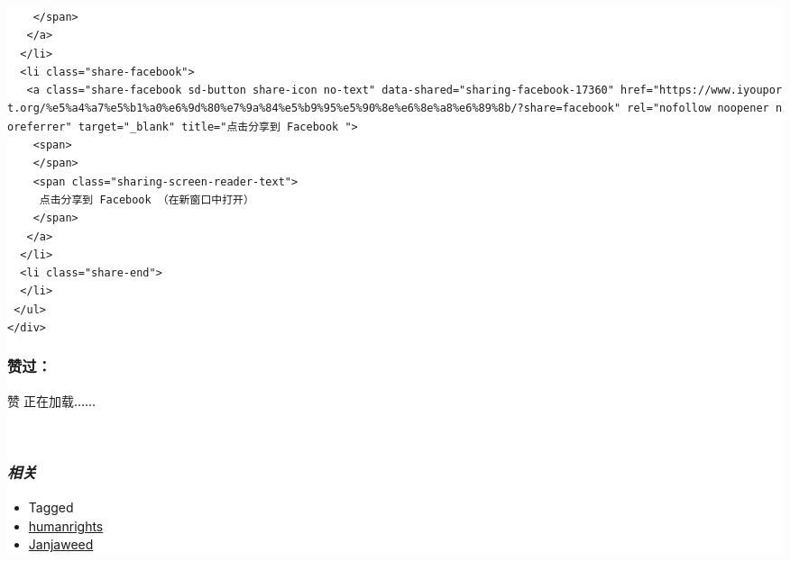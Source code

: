         </span>
       </a>
      </li>
      <li class="share-facebook">
       <a class="share-facebook sd-button share-icon no-text" data-shared="sharing-facebook-17360" href="https://www.iyouport.org/%e5%a4%a7%e5%b1%a0%e6%9d%80%e7%9a%84%e5%b9%95%e5%90%8e%e6%8e%a8%e6%89%8b/?share=facebook" rel="nofollow noopener noreferrer" target="_blank" title="点击分享到 Facebook ">
        <span>
        </span>
        <span class="sharing-screen-reader-text">
         点击分享到 Facebook （在新窗口中打开）
        </span>
       </a>
      </li>
      <li class="share-end">
      </li>
     </ul>
    </div>
   </div>
  </div>
  <div class="sharedaddy sd-block sd-like jetpack-likes-widget-wrapper jetpack-likes-widget-unloaded" data-name="like-post-frame-161182987-17360-61c32b7ed8a96" data-src="https://widgets.wp.com/likes/#blog_id=161182987&amp;post_id=17360&amp;origin=www.iyouport.org&amp;obj_id=161182987-17360-61c32b7ed8a96" data-title="点赞或转载" id="like-post-wrapper-161182987-17360-61c32b7ed8a96">
   <h3 class="sd-title">
    赞过：
   </h3>
   <div class="likes-widget-placeholder post-likes-widget-placeholder" style="height: 55px;">
    <span class="button">
     <span>
      赞
     </span>
    </span>
    <span class="loading">
     正在加载……
    </span>
   </div>
   <span class="sd-text-color">
   </span>
   <a class="sd-link-color">
   </a>
  </div>
  <div class="jp-relatedposts" id="jp-relatedposts">
   <h3 class="jp-relatedposts-headline">
    <em>
     相关
    </em>
   </h3>
  </div>
 </div>
 <div class="entry-footer">
  <ul class="post-tags light-text">
   <li>
    Tagged
   </li>
   <li>
    <a href="https://www.iyouport.org/tag/humanrights/" rel="tag">
     humanrights
    </a>
   </li>
   <li>
    <a href="https://www.iyouport.org/tag/janjaweed/" rel="tag">
     Janjaweed
    </a>
